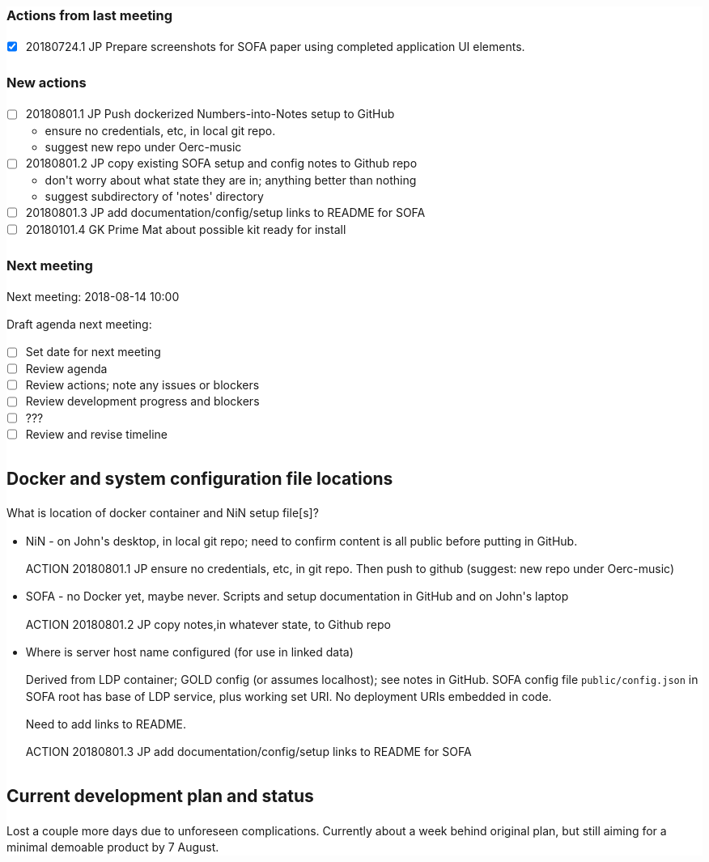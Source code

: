 ### Actions from last meeting

- [x] 20180724.1 JP Prepare screenshots for SOFA paper using completed application UI elements.

### New actions

- [ ] 20180801.1 JP Push dockerized Numbers-into-Notes setup to GitHub
    - ensure no credentials, etc, in local git repo.
    - suggest new repo under Oerc-music
- [ ] 20180801.2 JP copy existing SOFA setup and config notes to Github repo
    - don't worry about what state they are in; anything better than nothing
    - suggest subdirectory of 'notes' directory
- [ ] 20180801.3 JP add documentation/config/setup links to README for SOFA
- [ ] 20180101.4 GK Prime Mat about possible kit ready for install

### Next meeting

Next meeting: 2018-08-14 10:00

Draft agenda next meeting:

- [ ] Set date for next meeting
- [ ] Review agenda
- [ ] Review actions; note any issues or blockers
- [ ] Review development progress and blockers
- [ ] ???
- [ ] Review and revise timeline

## Docker and system configuration file locations

What is location of docker container and NiN setup file[s]?

- NiN - on John's desktop, in local git repo; need to confirm content is all public before putting in GitHub.

    ACTION 20180801.1 JP ensure no credentials, etc, in git repo.  Then push to github (suggest: new repo under Oerc-music)

- SOFA - no Docker yet, maybe never. Scripts and setup documentation in GitHub and on John's laptop

    ACTION 20180801.2 JP copy notes,in whatever state, to Github repo

- Where is server host name configured (for use in linked data)

    Derived from LDP container; GOLD config (or assumes localhost); see notes in GitHub.  SOFA config file `public/config.json` in SOFA root has base of LDP service, plus working set URI.  No deployment URIs embedded in code.

    Need to add links to README.

    ACTION 20180801.3 JP add documentation/config/setup links to README for SOFA

## Current development plan and status

Lost a couple more days due to unforeseen complications.  Currently about a week behind original plan, but still aiming for a minimal demoable product by 7 August.  
